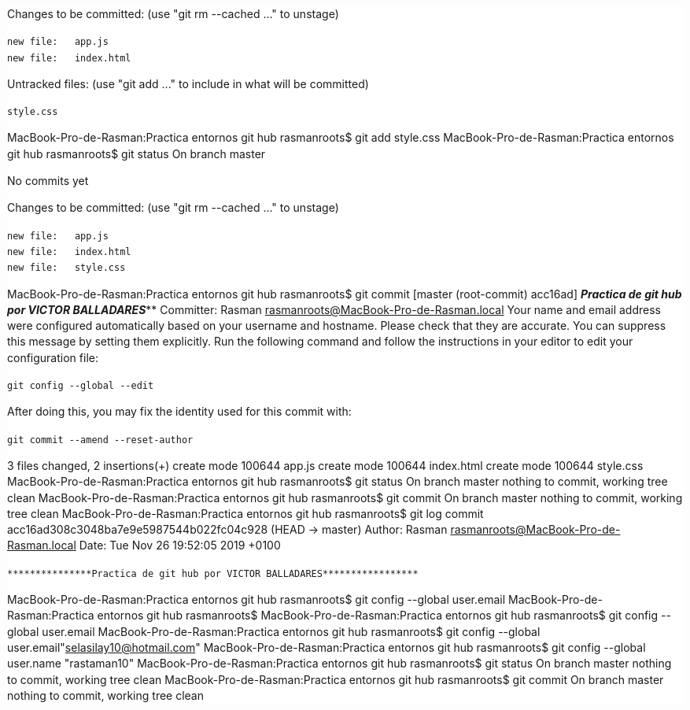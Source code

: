 Changes to be committed:
  (use "git rm --cached <file>..." to unstage)

	new file:   app.js
	new file:   index.html

Untracked files:
  (use "git add <file>..." to include in what will be committed)

	style.css

MacBook-Pro-de-Rasman:Practica entornos git hub rasmanroots$ git add style.css
MacBook-Pro-de-Rasman:Practica entornos git hub rasmanroots$ git status
On branch master

No commits yet

Changes to be committed:
  (use "git rm --cached <file>..." to unstage)

	new file:   app.js
	new file:   index.html
	new file:   style.css

MacBook-Pro-de-Rasman:Practica entornos git hub rasmanroots$ git commit
[master (root-commit) acc16ad] ***************Practica de git hub por VICTOR BALLADARES*****************
 Committer: Rasman <rasmanroots@MacBook-Pro-de-Rasman.local>
Your name and email address were configured automatically based
on your username and hostname. Please check that they are accurate.
You can suppress this message by setting them explicitly. Run the
following command and follow the instructions in your editor to edit
your configuration file:

    git config --global --edit

After doing this, you may fix the identity used for this commit with:

    git commit --amend --reset-author

 3 files changed, 2 insertions(+)
 create mode 100644 app.js
 create mode 100644 index.html
 create mode 100644 style.css
MacBook-Pro-de-Rasman:Practica entornos git hub rasmanroots$ git status
On branch master
nothing to commit, working tree clean
MacBook-Pro-de-Rasman:Practica entornos git hub rasmanroots$ git commit
On branch master
nothing to commit, working tree clean
MacBook-Pro-de-Rasman:Practica entornos git hub rasmanroots$ git log
commit acc16ad308c3048ba7e9e5987544b022fc04c928 (HEAD -> master)
Author: Rasman <rasmanroots@MacBook-Pro-de-Rasman.local>
Date:   Tue Nov 26 19:52:05 2019 +0100

    ***************Practica de git hub por VICTOR BALLADARES*****************
MacBook-Pro-de-Rasman:Practica entornos git hub rasmanroots$ git config --global user.email
MacBook-Pro-de-Rasman:Practica entornos git hub rasmanroots$ 
MacBook-Pro-de-Rasman:Practica entornos git hub rasmanroots$ git config --global user.email
MacBook-Pro-de-Rasman:Practica entornos git hub rasmanroots$ git config --global user.email"selasilay10@hotmail.com"
MacBook-Pro-de-Rasman:Practica entornos git hub rasmanroots$ git config --global user.name "rastaman10"
MacBook-Pro-de-Rasman:Practica entornos git hub rasmanroots$ git status
On branch master
nothing to commit, working tree clean
MacBook-Pro-de-Rasman:Practica entornos git hub rasmanroots$ git commit
On branch master
nothing to commit, working tree clean